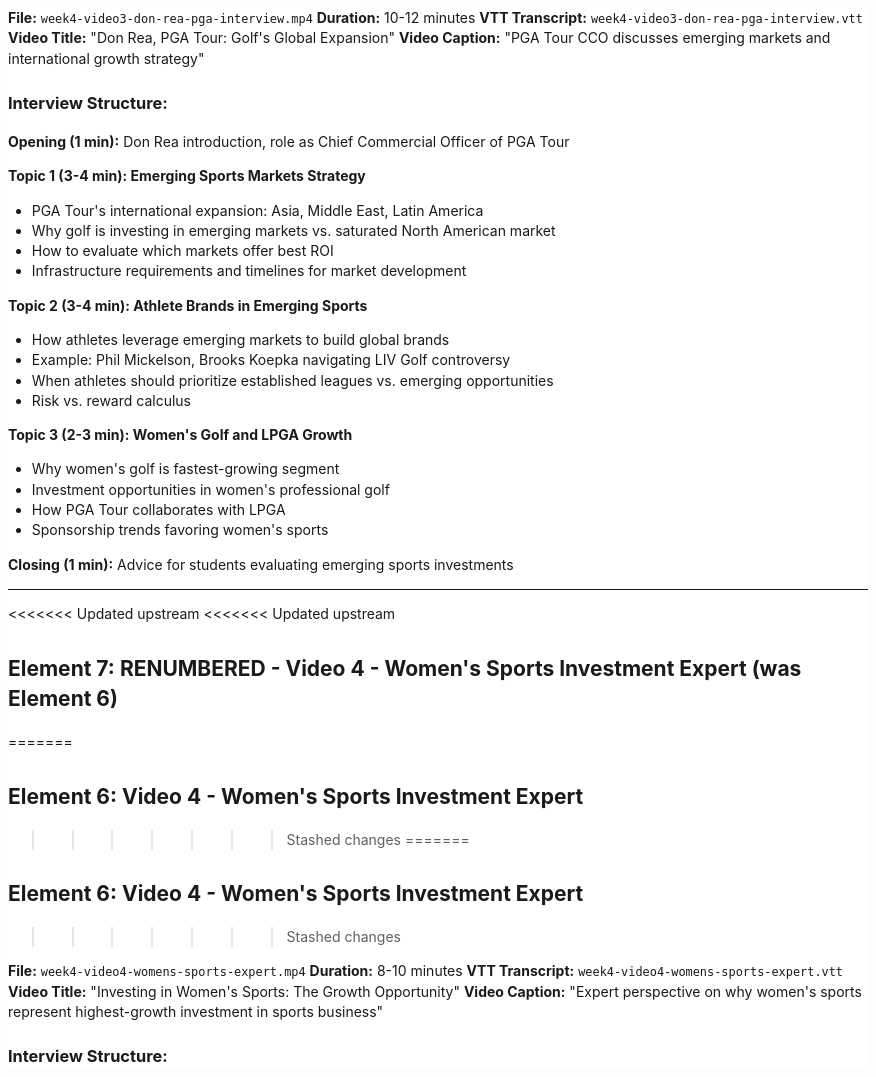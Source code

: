 **File:** `week4-video3-don-rea-pga-interview.mp4`
**Duration:** 10-12 minutes
**VTT Transcript:** `week4-video3-don-rea-pga-interview.vtt`
**Video Title:** "Don Rea, PGA Tour: Golf's Global Expansion"
**Video Caption:** "PGA Tour CCO discusses emerging markets and international growth strategy"

### Interview Structure:

**Opening (1 min):** Don Rea introduction, role as Chief Commercial Officer of PGA Tour

**Topic 1 (3-4 min): Emerging Sports Markets Strategy**
- PGA Tour's international expansion: Asia, Middle East, Latin America
- Why golf is investing in emerging markets vs. saturated North American market
- How to evaluate which markets offer best ROI
- Infrastructure requirements and timelines for market development

**Topic 2 (3-4 min): Athlete Brands in Emerging Sports**
- How athletes leverage emerging markets to build global brands
- Example: Phil Mickelson, Brooks Koepka navigating LIV Golf controversy
- When athletes should prioritize established leagues vs. emerging opportunities
- Risk vs. reward calculus

**Topic 3 (2-3 min): Women's Golf and LPGA Growth**
- Why women's golf is fastest-growing segment
- Investment opportunities in women's professional golf
- How PGA Tour collaborates with LPGA
- Sponsorship trends favoring women's sports

**Closing (1 min):** Advice for students evaluating emerging sports investments

---

<<<<<<< Updated upstream
<<<<<<< Updated upstream
## Element 7: **RENUMBERED** - Video 4 - Women's Sports Investment Expert (was Element 6)
=======
## Element 6: Video 4 - Women's Sports Investment Expert
>>>>>>> Stashed changes
=======
## Element 6: Video 4 - Women's Sports Investment Expert
>>>>>>> Stashed changes

**File:** `week4-video4-womens-sports-expert.mp4`
**Duration:** 8-10 minutes
**VTT Transcript:** `week4-video4-womens-sports-expert.vtt`
**Video Title:** "Investing in Women's Sports: The Growth Opportunity"
**Video Caption:** "Expert perspective on why women's sports represent highest-growth investment in sports business"

### Interview Structure:
